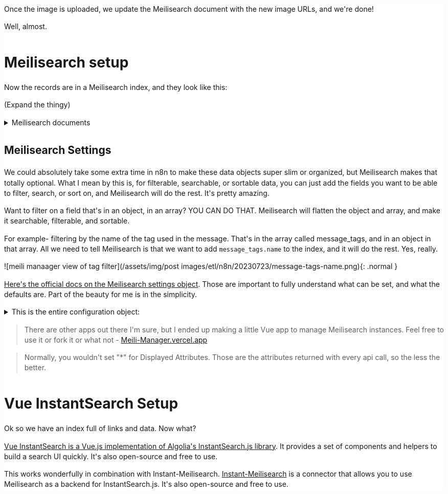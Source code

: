 Once the image is uploaded, we update the Meilisearch document with the new image URLs, and we're done!

Well, almost.

# Meilisearch setup

Now the records are in a Meilisearch index, and they look like this:

(Expand the thingy)
<details markdown="1"><summary>Meilisearch documents</summary></details>

## Meilisearch Settings

We could absolutely take some extra time in n8n to make these data objects super slim or organized, but Meilisearch makes that totally optional. What I mean by this is, for filterable, searchable, or sortable data, you can just add the fields you want to be able to filter, search, or sort on, and Meilisearch will do the rest. It's pretty amazing.

Want to filter on a field that's in an object, in an array? YOU CAN DO THAT. Meilisearch will flatten the object and array, and make it searchable, filterable, and sortable.

For example- filtering by the name of the tag used in the message. That's in the array called message_tags, and in an object in that array. All we need to tell Meilisearch is that we want to add `message_tags.name` to the index, and it will do the rest. Yes, really.

![meili manaager view of tag filter](/assets/img/post images/etl/n8n/20230723/message-tags-name.png){: .normal }

[Here's the official docs on the Meilisearch settings object](https://www.meilisearch.com/docs/reference/api/settings).
Those are important to fully understand what can be set, and what the defaults are. Part of the beauty for me is in the simplicity.

<details markdown="1"><summary>This is the entire configuration object:</summary></details>

> There are other apps out there I'm sure, but I ended up making a little Vue app to manage Meilisearch instances. Feel free to use it or fork it or what not - [Meili-Manager.vercel.app](https://Meili-Manager.vercel.app)

> Normally, you wouldn't set "*" for Displayed Attributes. Those are the attributes returned with every api call, so the less the better.

# Vue InstantSearch Setup

Ok so we have an index full of links and data. Now what?

[Vue InstantSearch is a Vue.js implementation of Algolia's InstantSearch.js library](https://github.com/algolia/instantsearch/tree/master/packages/vue-instantsearch). It provides a set of components and helpers to build a search UI quickly. It's also open-source and free to use.

This works wonderfully in combination with Instant-Meilisearch. [Instant-Meilisearch](https://github.com/meilisearch/meilisearch-js-plugins/tree/main/packages/instant-meilisearch) is a connector that allows you to use Meilisearch as a backend for InstantSearch.js. It's also open-source and free to use.

